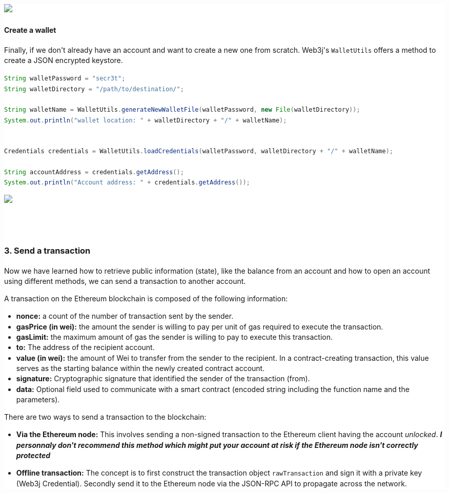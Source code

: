![](https://imgur.com/svlvLnF.png)

#### Create a wallet

Finally, if we don't already have an account and want to create a new one from scratch. Web3j's `WalletUtils` offers a method to create a JSON encrypted keystore.

```java
String walletPassword = "secr3t";
String walletDirectory = "/path/to/destination/";

String walletName = WalletUtils.generateNewWalletFile(walletPassword, new File(walletDirectory));
System.out.println("wallet location: " + walletDirectory + "/" + walletName);


Credentials credentials = WalletUtils.loadCredentials(walletPassword, walletDirectory + "/" + walletName);

String accountAddress = credentials.getAddress();
System.out.println("Account address: " + credentials.getAddress());
```

![](https://imgur.com/kbcemsH.png)

<br /><br />
### 3. Send a transaction

Now we have learned how to retrieve public information (state), like the balance from an account and how to open an account using different methods, we can send a transaction to another account.

A transaction on the Ethereum blockchain is composed of the following information:

-   **nonce:** a count of the number of transaction sent by the sender.
-   **gasPrice (in wei):** the amount the sender is willing to pay per unit of gas required to execute the transaction.
-   **gasLimit:** the maximum amount of gas the sender is willing to pay to execute this transaction.
-   **to:** The address of the recipient account.
-   **value (in wei):** the amount of Wei to transfer from the sender to the recipient. In a contract-creating transaction, this value serves as the starting balance within the newly created contract account.
-   **signature:** Cryptographic signature that identified the sender of the transaction (from).
-   **data:** Optional field used to communicate with a smart contract (encoded string including the function name and the parameters).

There are two ways to send a transaction to the blockchain:

-   **Via the Ethereum node:**
    This involves sending a non-signed transaction to the Ethereum client having the account _unlocked_.
    **_I personnaly don't recommend this method which might put your account at risk if the Ethereum node isn't correctly protected_**

-   **Offline transaction:**
    The concept is to first construct the transaction object `rawTransaction` and sign it with a private key (Web3j Credential). Secondly send it to the Ethereum node via the JSON-RPC API to propagate across the network.
